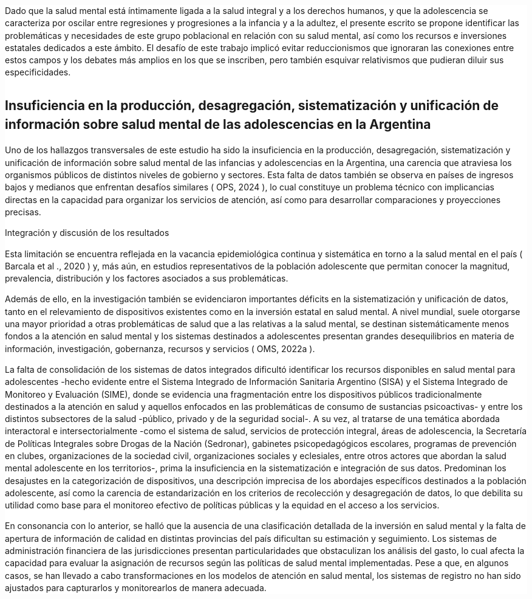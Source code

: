 Dado que la salud mental está íntimamente ligada a la salud integral y a los derechos humanos, y que la adolescencia se caracteriza por oscilar entre regresiones y progresiones a la infancia y a la adultez, el presente escrito se propone identificar las problemáticas y necesidades de este grupo poblacional en relación con su salud mental, así como los recursos e inversiones estatales dedicados a este ámbito. El desafío de este trabajo implicó evitar reduccionismos que ignoraran las conexiones entre estos campos y los debates más amplios en los que se inscriben, pero también esquivar relativismos que pudieran diluir sus especificidades.

## Insuficiencia en la producción, desagregación, sistematización y unificación de información sobre salud mental de las adolescencias en la Argentina

Uno de los hallazgos transversales de este estudio ha sido la insuficiencia en la producción, desagregación, sistematización y unificación de información sobre salud mental de las infancias y adolescencias en la Argentina, una carencia que atraviesa los organismos públicos de distintos niveles de gobierno y sectores. Esta falta de datos también se observa en países de ingresos bajos y medianos que enfrentan desafíos similares ( OPS, 2024 ), lo cual constituye un problema técnico con implicancias directas en la capacidad para organizar los servicios de atención, así como para desarrollar comparaciones y proyecciones precisas.

Integración y discusión de los resultados

Esta limitación se encuentra reflejada en la vacancia epidemiológica continua y sistemática en torno a la salud mental en el país ( Barcala et al ., 2020 ) y, más aún, en estudios representativos de la población adolescente que permitan conocer la magnitud, prevalencia, distribución y los factores asociados a sus problemáticas.

Además de ello, en la investigación también se evidenciaron importantes déficits en la sistematización y unificación de datos, tanto en el relevamiento de dispositivos existentes como en la inversión estatal en salud mental. A nivel mundial, suele otorgarse una mayor prioridad a otras problemáticas de salud que a las relativas a la salud mental, se destinan sistemáticamente menos fondos a la atención en salud mental y los sistemas destinados a adolescentes presentan grandes desequilibrios en materia de información, investigación, gobernanza, recursos y servicios ( OMS, 2022a ).

La falta de consolidación de los sistemas de datos integrados dificultó identificar los recursos disponibles en salud mental para adolescentes -hecho evidente entre el Sistema Integrado de Información Sanitaria Argentino (SISA) y el Sistema Integrado de Monitoreo y Evaluación (SIME), donde se evidencia una fragmentación entre los dispositivos públicos tradicionalmente destinados a la atención en salud y aquellos enfocados en las problemáticas de consumo de sustancias psicoactivas- y entre los distintos subsectores de la salud -público, privado y de la seguridad social-. A su vez, al tratarse de una temática abordada interactoral e intersectorialmente -como el sistema de salud, servicios de protección integral, áreas de adolescencia, la Secretaría de Políticas Integrales sobre Drogas de la Nación (Sedronar), gabinetes psicopedagógicos escolares, programas de prevención en clubes, organizaciones de la sociedad civil, organizaciones sociales y eclesiales, entre otros actores que abordan la salud mental adolescente en los territorios-, prima la insuficiencia en la sistematización e integración de sus datos. Predominan los desajustes en la categorización de dispositivos, una descripción imprecisa de los abordajes específicos destinados a la población adolescente, así como la carencia de estandarización en los criterios de recolección y desagregación de datos, lo que debilita su utilidad como base para el monitoreo efectivo de políticas públicas y la equidad en el acceso a los servicios.

En consonancia con lo anterior, se halló que la ausencia de una clasificación detallada de la inversión en salud mental y la falta de apertura de información de calidad en distintas provincias del país dificultan su estimación y seguimiento. Los sistemas de administración financiera de las jurisdicciones presentan particularidades que obstaculizan los análisis del gasto, lo cual afecta la capacidad para evaluar la asignación de recursos según las políticas de salud mental implementadas. Pese a que, en algunos casos, se han llevado a cabo transformaciones en los modelos de atención en salud mental, los sistemas de registro no han sido ajustados para capturarlos y monitorearlos de manera adecuada.
